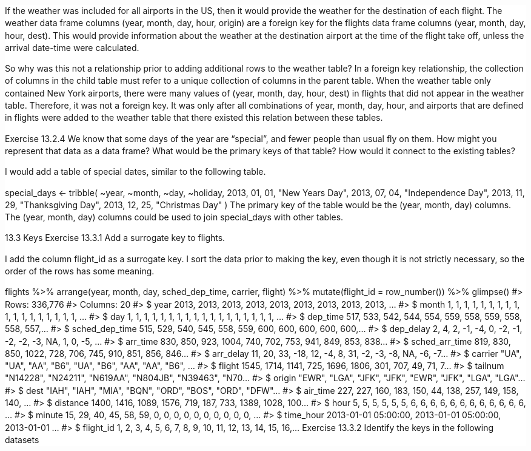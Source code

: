 If the weather was included for all airports in the US, then it would provide the weather for the destination of each flight. The weather data frame columns (year, month, day, hour, origin) are a foreign key for the flights data frame columns (year, month, day, hour, dest). This would provide information about the weather at the destination airport at the time of the flight take off, unless the arrival date-time were calculated.

So why was this not a relationship prior to adding additional rows to the weather table? In a foreign key relationship, the collection of columns in the child table must refer to a unique collection of columns in the parent table. When the weather table only contained New York airports, there were many values of (year, month, day, hour, dest) in flights that did not appear in the weather table. Therefore, it was not a foreign key. It was only after all combinations of year, month, day, hour, and airports that are defined in flights were added to the weather table that there existed this relation between these tables.

Exercise 13.2.4
We know that some days of the year are “special”, and fewer people than usual fly on them. How might you represent that data as a data frame? What would be the primary keys of that table? How would it connect to the existing tables?

I would add a table of special dates, similar to the following table.

special_days <- tribble(
  ~year, ~month, ~day, ~holiday,
  2013, 01, 01, "New Years Day",
  2013, 07, 04, "Independence Day",
  2013, 11, 29, "Thanksgiving Day",
  2013, 12, 25, "Christmas Day"
)
The primary key of the table would be the (year, month, day) columns. The (year, month, day) columns could be used to join special_days with other tables.

13.3 Keys
Exercise 13.3.1
Add a surrogate key to flights.

I add the column flight_id as a surrogate key. I sort the data prior to making the key, even though it is not strictly necessary, so the order of the rows has some meaning.

flights %>%
  arrange(year, month, day, sched_dep_time, carrier, flight) %>%
  mutate(flight_id = row_number()) %>%
  glimpse()
#> Rows: 336,776
#> Columns: 20
#> $ year           <int> 2013, 2013, 2013, 2013, 2013, 2013, 2013, 2013, 2013, …
#> $ month          <int> 1, 1, 1, 1, 1, 1, 1, 1, 1, 1, 1, 1, 1, 1, 1, 1, 1, 1, …
#> $ day            <int> 1, 1, 1, 1, 1, 1, 1, 1, 1, 1, 1, 1, 1, 1, 1, 1, 1, 1, …
#> $ dep_time       <int> 517, 533, 542, 544, 554, 559, 558, 559, 558, 558, 557,…
#> $ sched_dep_time <int> 515, 529, 540, 545, 558, 559, 600, 600, 600, 600, 600,…
#> $ dep_delay      <dbl> 2, 4, 2, -1, -4, 0, -2, -1, -2, -2, -3, NA, 1, 0, -5, …
#> $ arr_time       <int> 830, 850, 923, 1004, 740, 702, 753, 941, 849, 853, 838…
#> $ sched_arr_time <int> 819, 830, 850, 1022, 728, 706, 745, 910, 851, 856, 846…
#> $ arr_delay      <dbl> 11, 20, 33, -18, 12, -4, 8, 31, -2, -3, -8, NA, -6, -7…
#> $ carrier        <chr> "UA", "UA", "AA", "B6", "UA", "B6", "AA", "AA", "B6", …
#> $ flight         <int> 1545, 1714, 1141, 725, 1696, 1806, 301, 707, 49, 71, 7…
#> $ tailnum        <chr> "N14228", "N24211", "N619AA", "N804JB", "N39463", "N70…
#> $ origin         <chr> "EWR", "LGA", "JFK", "JFK", "EWR", "JFK", "LGA", "LGA"…
#> $ dest           <chr> "IAH", "IAH", "MIA", "BQN", "ORD", "BOS", "ORD", "DFW"…
#> $ air_time       <dbl> 227, 227, 160, 183, 150, 44, 138, 257, 149, 158, 140, …
#> $ distance       <dbl> 1400, 1416, 1089, 1576, 719, 187, 733, 1389, 1028, 100…
#> $ hour           <dbl> 5, 5, 5, 5, 5, 5, 6, 6, 6, 6, 6, 6, 6, 6, 6, 6, 6, 6, …
#> $ minute         <dbl> 15, 29, 40, 45, 58, 59, 0, 0, 0, 0, 0, 0, 0, 0, 0, 0, …
#> $ time_hour      <dttm> 2013-01-01 05:00:00, 2013-01-01 05:00:00, 2013-01-01 …
#> $ flight_id      <int> 1, 2, 3, 4, 5, 6, 7, 8, 9, 10, 11, 12, 13, 14, 15, 16,…
Exercise 13.3.2
Identify the keys in the following datasets
